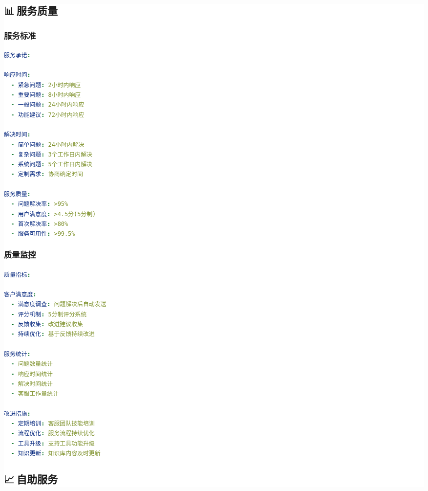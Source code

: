 ## 📊 服务质量

### 服务标准
```yaml
服务承诺:

响应时间:
  - 紧急问题: 2小时内响应
  - 重要问题: 8小时内响应  
  - 一般问题: 24小时内响应
  - 功能建议: 72小时内响应

解决时间:
  - 简单问题: 24小时内解决
  - 复杂问题: 3个工作日内解决
  - 系统问题: 5个工作日内解决
  - 定制需求: 协商确定时间

服务质量:
  - 问题解决率: >95%
  - 用户满意度: >4.5分(5分制)
  - 首次解决率: >80%
  - 服务可用性: >99.5%
```

### 质量监控
```yaml
质量指标:

客户满意度:
  - 满意度调查: 问题解决后自动发送
  - 评分机制: 5分制评分系统
  - 反馈收集: 改进建议收集
  - 持续优化: 基于反馈持续改进

服务统计:
  - 问题数量统计
  - 响应时间统计
  - 解决时间统计
  - 客服工作量统计

改进措施:
  - 定期培训: 客服团队技能培训
  - 流程优化: 服务流程持续优化
  - 工具升级: 支持工具功能升级
  - 知识更新: 知识库内容及时更新
```

## 📈 自助服务
